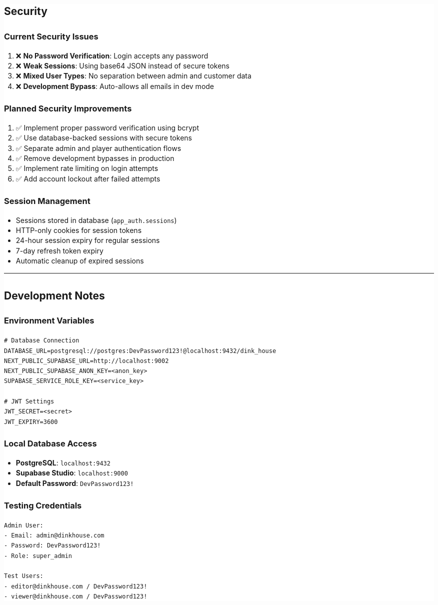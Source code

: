 ## Security

### Current Security Issues
1. ❌ **No Password Verification**: Login accepts any password
2. ❌ **Weak Sessions**: Using base64 JSON instead of secure tokens
3. ❌ **Mixed User Types**: No separation between admin and customer data
4. ❌ **Development Bypass**: Auto-allows all emails in dev mode

### Planned Security Improvements
1. ✅ Implement proper password verification using bcrypt
2. ✅ Use database-backed sessions with secure tokens
3. ✅ Separate admin and player authentication flows
4. ✅ Remove development bypasses in production
5. ✅ Implement rate limiting on login attempts
6. ✅ Add account lockout after failed attempts

### Session Management
- Sessions stored in database (`app_auth.sessions`)
- HTTP-only cookies for session tokens
- 24-hour session expiry for regular sessions
- 7-day refresh token expiry
- Automatic cleanup of expired sessions

---

## Development Notes

### Environment Variables
```env
# Database Connection
DATABASE_URL=postgresql://postgres:DevPassword123!@localhost:9432/dink_house
NEXT_PUBLIC_SUPABASE_URL=http://localhost:9002
NEXT_PUBLIC_SUPABASE_ANON_KEY=<anon_key>
SUPABASE_SERVICE_ROLE_KEY=<service_key>

# JWT Settings
JWT_SECRET=<secret>
JWT_EXPIRY=3600
```

### Local Database Access
- **PostgreSQL**: `localhost:9432`
- **Supabase Studio**: `localhost:9000`
- **Default Password**: `DevPassword123!`

### Testing Credentials
```
Admin User:
- Email: admin@dinkhouse.com
- Password: DevPassword123!
- Role: super_admin

Test Users:
- editor@dinkhouse.com / DevPassword123!
- viewer@dinkhouse.com / DevPassword123!
```
